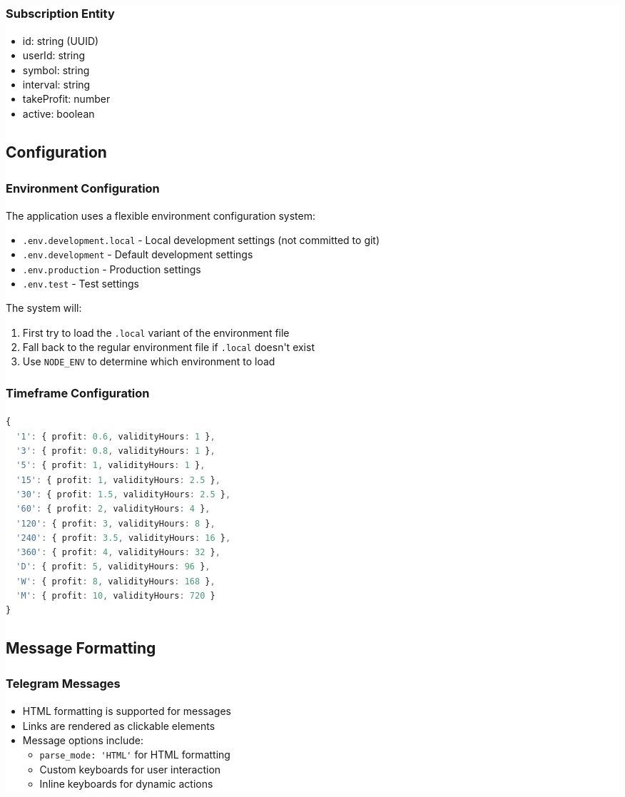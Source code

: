 ### Subscription Entity

- id: string (UUID)
- userId: string
- symbol: string
- interval: string
- takeProfit: number
- active: boolean

## Configuration

### Environment Configuration

The application uses a flexible environment configuration system:

- `.env.development.local` - Local development settings (not committed to git)
- `.env.development` - Default development settings
- `.env.production` - Production settings
- `.env.test` - Test settings

The system will:

1. First try to load the `.local` variant of the environment file
2. Fall back to the regular environment file if `.local` doesn't exist
3. Use `NODE_ENV` to determine which environment to load

### Timeframe Configuration

```typescript
{
  '1': { profit: 0.6, validityHours: 1 },
  '3': { profit: 0.8, validityHours: 1 },
  '5': { profit: 1, validityHours: 1 },
  '15': { profit: 1, validityHours: 2.5 },
  '30': { profit: 1.5, validityHours: 2.5 },
  '60': { profit: 2, validityHours: 4 },
  '120': { profit: 3, validityHours: 8 },
  '240': { profit: 3.5, validityHours: 16 },
  '360': { profit: 4, validityHours: 32 },
  'D': { profit: 5, validityHours: 96 },
  'W': { profit: 8, validityHours: 168 },
  'M': { profit: 10, validityHours: 720 }
}
```

## Message Formatting

### Telegram Messages

- HTML formatting is supported for messages
- Links are rendered as clickable elements
- Message options include:
    - `parse_mode: 'HTML'` for HTML formatting
    - Custom keyboards for user interaction
    - Inline keyboards for dynamic actions
